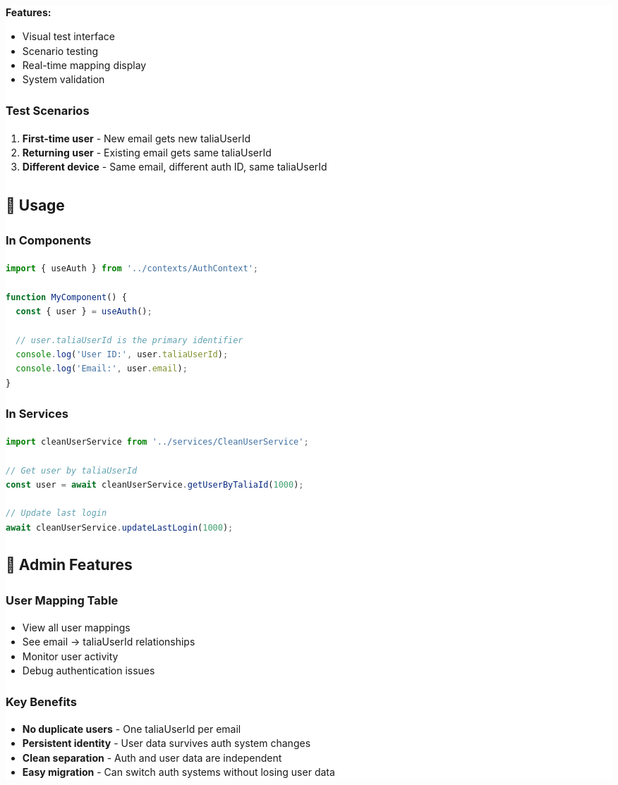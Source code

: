 **Features:**
- Visual test interface
- Scenario testing
- Real-time mapping display
- System validation

### Test Scenarios
1. **First-time user** - New email gets new taliaUserId
2. **Returning user** - Existing email gets same taliaUserId
3. **Different device** - Same email, different auth ID, same taliaUserId

## 🚀 Usage

### In Components
```javascript
import { useAuth } from '../contexts/AuthContext';

function MyComponent() {
  const { user } = useAuth();
  
  // user.taliaUserId is the primary identifier
  console.log('User ID:', user.taliaUserId);
  console.log('Email:', user.email);
}
```

### In Services
```javascript
import cleanUserService from '../services/CleanUserService';

// Get user by taliaUserId
const user = await cleanUserService.getUserByTaliaId(1000);

// Update last login
await cleanUserService.updateLastLogin(1000);
```

## 🔧 Admin Features

### User Mapping Table
- View all user mappings
- See email → taliaUserId relationships
- Monitor user activity
- Debug authentication issues

### Key Benefits
- **No duplicate users** - One taliaUserId per email
- **Persistent identity** - User data survives auth system changes
- **Clean separation** - Auth and user data are independent
- **Easy migration** - Can switch auth systems without losing user data
